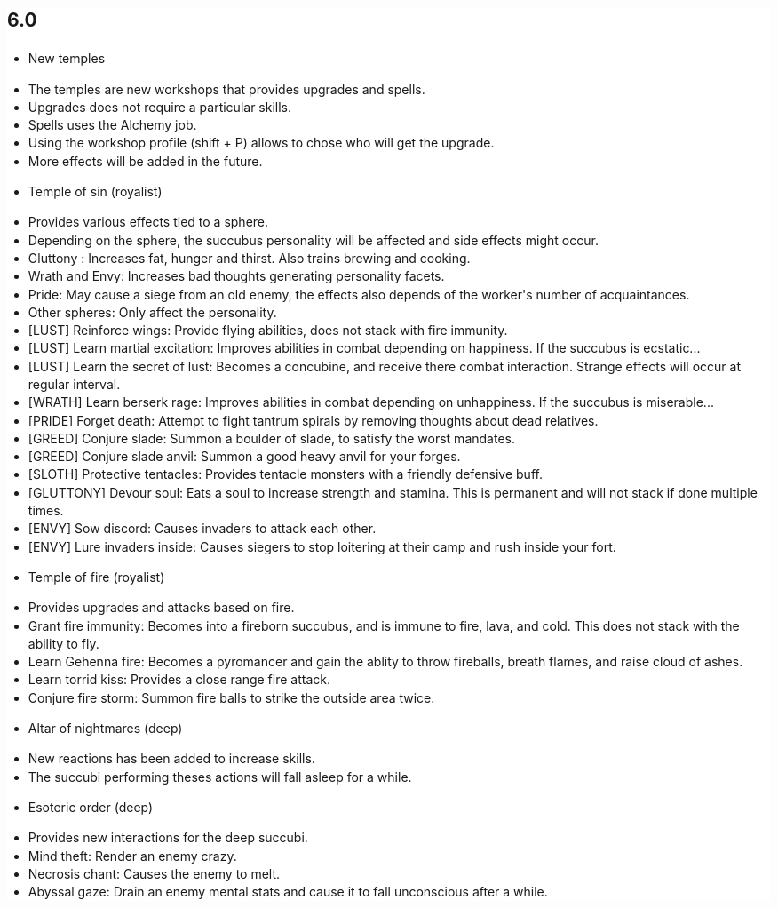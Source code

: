 ## 6.0
+ New temples
- The temples are new workshops that provides upgrades and spells.
- Upgrades does not require a particular skills.
- Spells uses the Alchemy job.
- Using the workshop profile (shift + P) allows to chose who will get the upgrade.
- More effects will be added in the future.

+ Temple of sin (royalist)
- Provides various effects tied to a sphere.
- Depending on the sphere, the succubus personality will be affected and side effects might occur.
- Gluttony : Increases fat, hunger and thirst. Also trains brewing and cooking.
- Wrath and Envy: Increases bad thoughts generating personality facets.
- Pride: May cause a siege from an old enemy, the effects also depends of the worker's number of acquaintances.
- Other spheres: Only affect the personality.
- [LUST] Reinforce wings: Provide flying abilities, does not stack with fire immunity.
- [LUST] Learn martial excitation: Improves abilities in combat depending on happiness. If the succubus is ecstatic...
- [LUST] Learn the secret of lust: Becomes a concubine, and receive there combat interaction. Strange effects will occur at regular interval.
- [WRATH] Learn berserk rage: Improves abilities in combat depending on unhappiness. If the succubus is miserable...
- [PRIDE] Forget death: Attempt to fight tantrum spirals by removing thoughts about dead relatives.
- [GREED] Conjure slade: Summon a boulder of slade, to satisfy the worst mandates.
- [GREED] Conjure slade anvil: Summon a good heavy anvil for your forges.
- [SLOTH] Protective tentacles: Provides tentacle monsters with a friendly defensive buff.
- [GLUTTONY] Devour soul: Eats a soul to increase strength and stamina. This is permanent and will not stack if done multiple times.
- [ENVY] Sow discord: Causes invaders to attack each other.
- [ENVY] Lure invaders inside: Causes siegers to stop loitering at their camp and rush inside your fort.

+ Temple of fire (royalist)
- Provides upgrades and attacks based on fire.
- Grant fire immunity: Becomes into a fireborn succubus, and is immune to fire, lava, and cold. This does not stack with the ability to fly.
- Learn Gehenna fire: Becomes a pyromancer and gain the ablity to throw fireballs, breath flames, and raise cloud of ashes.
- Learn torrid kiss: Provides a close range fire attack.
- Conjure fire storm: Summon fire balls to strike the outside area twice.

+ Altar of nightmares (deep)
- New reactions has been added to increase skills.
- The succubi performing theses actions will fall asleep for a while.

+ Esoteric order (deep)
- Provides new interactions for the deep succubi.
- Mind theft: Render an enemy crazy.
- Necrosis chant: Causes the enemy to melt.
- Abyssal gaze: Drain an enemy mental stats and cause it to fall unconscious after a while.
